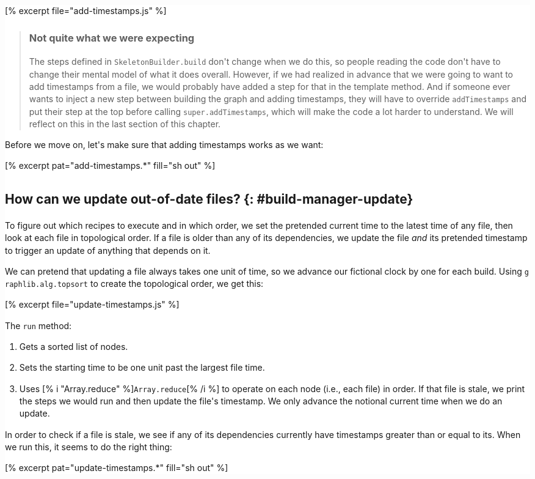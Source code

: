 [% excerpt file="add-timestamps.js" %]

> ### Not quite what we were expecting
>
> The steps defined in `SkeletonBuilder.build` don't change when we do this,
> so people reading the code don't have to change their mental model of what it does overall.
> However,
> if we had realized in advance that we were going to want to add timestamps from a file,
> we would probably have added a step for that in the template method.
> And if someone ever wants to inject a new step between building the graph and adding timestamps,
> they will have to override `addTimestamps` and put their step at the top before calling `super.addTimestamps`,
> which will make the code a lot harder to understand.
> We will reflect on this in the last section of this chapter.

Before we move on,
let's make sure that adding timestamps works as we want:

[% excerpt pat="add-timestamps.*" fill="sh out" %]

## How can we update out-of-date files? {: #build-manager-update}

To figure out which recipes to execute and in which order,
we set the pretended current time to the latest time of any file,
then look at each file in topological order.
If a file is older than any of its dependencies,
we update the file *and* its pretended timestamp
to trigger an update of anything that depends on it.

We can pretend that updating a file always takes one unit of time,
so we advance our fictional clock by one for each build.
Using `graphlib.alg.topsort` to create the topological order,
we get this:

[% excerpt file="update-timestamps.js" %]

The `run` method:

1.  Gets a sorted list of nodes.

1.  Sets the starting time to be one unit past the largest file time.

1.  Uses [% i "Array.reduce" %]`Array.reduce`[% /i %] to operate on each node (i.e., each file) in order.
    If that file is stale,
    we print the steps we would run and then update the file's timestamp.
    We only advance the notional current time when we do an update.

In order to check if a file is stale,
we see if any of its dependencies currently have timestamps greater than or equal to its.
When we run this,
it seems to do the right thing:

[% excerpt pat="update-timestamps.*" fill="sh out" %]
